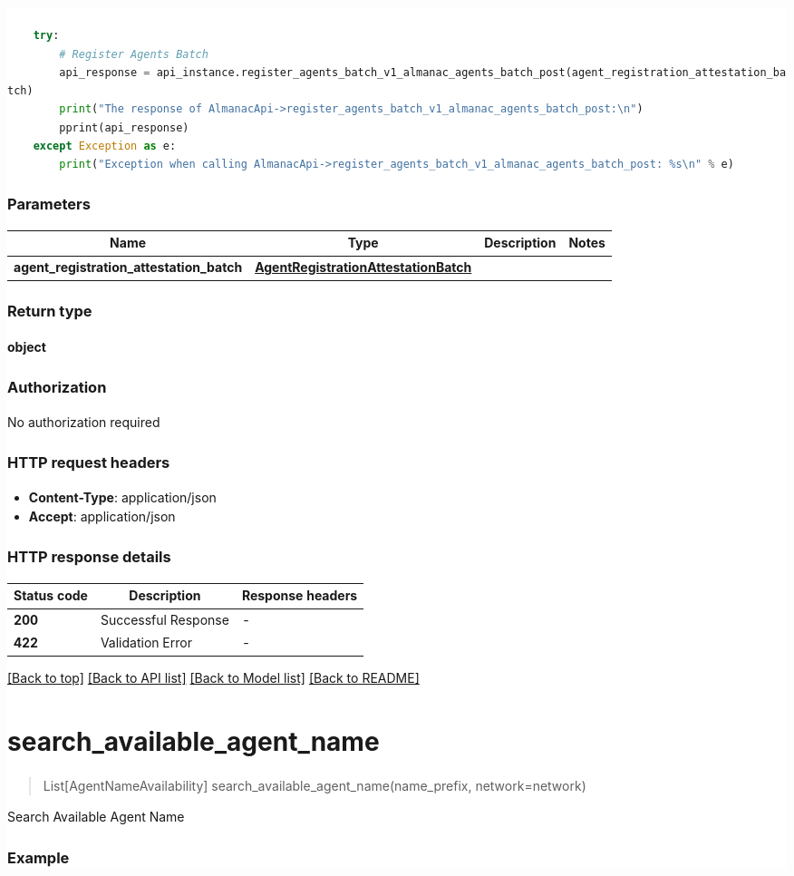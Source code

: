 ```python

    try:
        # Register Agents Batch
        api_response = api_instance.register_agents_batch_v1_almanac_agents_batch_post(agent_registration_attestation_batch)
        print("The response of AlmanacApi->register_agents_batch_v1_almanac_agents_batch_post:\n")
        pprint(api_response)
    except Exception as e:
        print("Exception when calling AlmanacApi->register_agents_batch_v1_almanac_agents_batch_post: %s\n" % e)
```



### Parameters


Name | Type | Description  | Notes
------------- | ------------- | ------------- | -------------
 **agent_registration_attestation_batch** | [**AgentRegistrationAttestationBatch**](AgentRegistrationAttestationBatch.md)|  | 

### Return type

**object**

### Authorization

No authorization required

### HTTP request headers

 - **Content-Type**: application/json
 - **Accept**: application/json

### HTTP response details

| Status code | Description | Response headers |
|-------------|-------------|------------------|
**200** | Successful Response |  -  |
**422** | Validation Error |  -  |

[[Back to top]](#) [[Back to API list]](../README.md#documentation-for-api-endpoints) [[Back to Model list]](../README.md#documentation-for-models) [[Back to README]](../README.md)

# **search_available_agent_name**
> List[AgentNameAvailability] search_available_agent_name(name_prefix, network=network)

Search Available Agent Name

### Example

